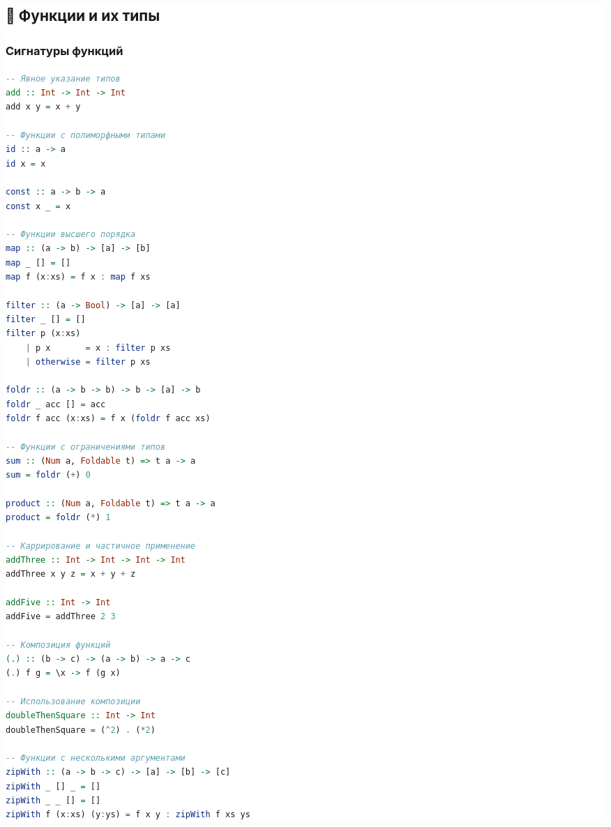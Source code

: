 
## 🔧 Функции и их типы

### Сигнатуры функций

```haskell
-- Явное указание типов
add :: Int -> Int -> Int
add x y = x + y

-- Функции с полиморфными типами
id :: a -> a
id x = x

const :: a -> b -> a
const x _ = x

-- Функции высшего порядка
map :: (a -> b) -> [a] -> [b]
map _ [] = []
map f (x:xs) = f x : map f xs

filter :: (a -> Bool) -> [a] -> [a]
filter _ [] = []
filter p (x:xs)
    | p x       = x : filter p xs
    | otherwise = filter p xs

foldr :: (a -> b -> b) -> b -> [a] -> b
foldr _ acc [] = acc
foldr f acc (x:xs) = f x (foldr f acc xs)

-- Функции с ограничениями типов
sum :: (Num a, Foldable t) => t a -> a
sum = foldr (+) 0

product :: (Num a, Foldable t) => t a -> a
product = foldr (*) 1

-- Каррирование и частичное применение
addThree :: Int -> Int -> Int -> Int
addThree x y z = x + y + z

addFive :: Int -> Int
addFive = addThree 2 3

-- Композиция функций
(.) :: (b -> c) -> (a -> b) -> a -> c
(.) f g = \x -> f (g x)

-- Использование композиции
doubleThenSquare :: Int -> Int
doubleThenSquare = (^2) . (*2)

-- Функции с несколькими аргументами
zipWith :: (a -> b -> c) -> [a] -> [b] -> [c]
zipWith _ [] _ = []
zipWith _ _ [] = []
zipWith f (x:xs) (y:ys) = f x y : zipWith f xs ys
```
